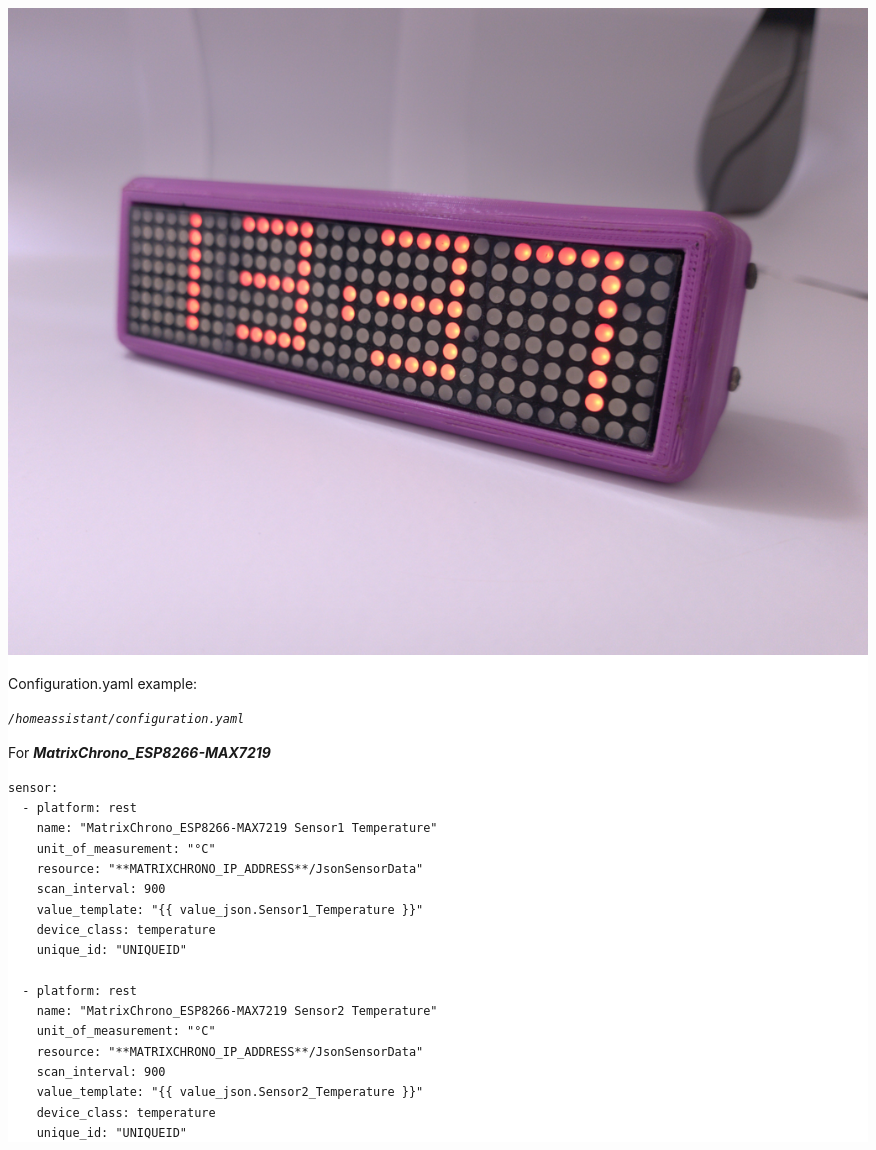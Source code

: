 <img src="MatrixChrono_ESP8266-MAX7219_images/MatrixChrono_ESP8266-MAX7219_image.jpg" alt="photo" width="1000"/>


Configuration.yaml example:
    
*`/homeassistant/configuration.yaml`*


For ***MatrixChrono_ESP8266-MAX7219***

    sensor:
      - platform: rest
        name: "MatrixChrono_ESP8266-MAX7219 Sensor1 Temperature"
        unit_of_measurement: "°C"
        resource: "**MATRIXCHRONO_IP_ADDRESS**/JsonSensorData"
        scan_interval: 900
        value_template: "{{ value_json.Sensor1_Temperature }}"
        device_class: temperature
        unique_id: "UNIQUEID"
    
      - platform: rest
        name: "MatrixChrono_ESP8266-MAX7219 Sensor2 Temperature"
        unit_of_measurement: "°C"
        resource: "**MATRIXCHRONO_IP_ADDRESS**/JsonSensorData"
        scan_interval: 900
        value_template: "{{ value_json.Sensor2_Temperature }}"
        device_class: temperature
        unique_id: "UNIQUEID"
    